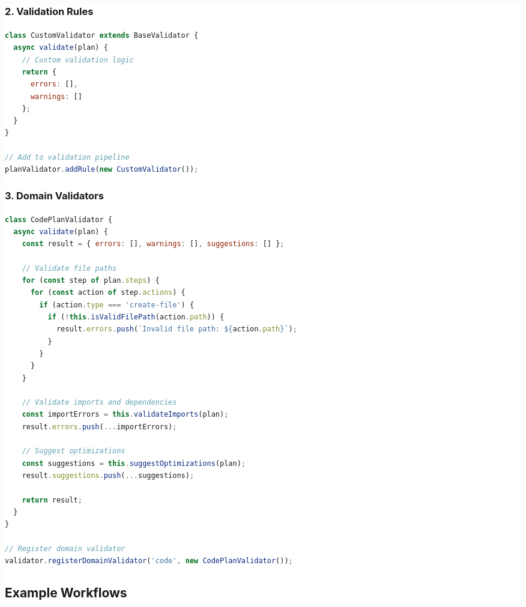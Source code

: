 ### 2. Validation Rules

```javascript
class CustomValidator extends BaseValidator {
  async validate(plan) {
    // Custom validation logic
    return {
      errors: [],
      warnings: []
    };
  }
}

// Add to validation pipeline
planValidator.addRule(new CustomValidator());
```

### 3. Domain Validators

```javascript
class CodePlanValidator {
  async validate(plan) {
    const result = { errors: [], warnings: [], suggestions: [] };
    
    // Validate file paths
    for (const step of plan.steps) {
      for (const action of step.actions) {
        if (action.type === 'create-file') {
          if (!this.isValidFilePath(action.path)) {
            result.errors.push(`Invalid file path: ${action.path}`);
          }
        }
      }
    }
    
    // Validate imports and dependencies
    const importErrors = this.validateImports(plan);
    result.errors.push(...importErrors);
    
    // Suggest optimizations
    const suggestions = this.suggestOptimizations(plan);
    result.suggestions.push(...suggestions);
    
    return result;
  }
}

// Register domain validator
validator.registerDomainValidator('code', new CodePlanValidator());
```

## Example Workflows
